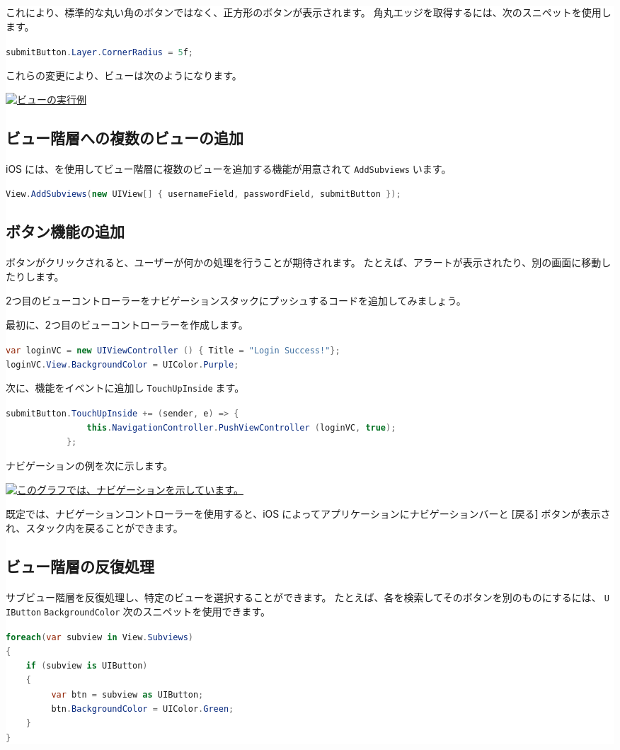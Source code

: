 これにより、標準的な丸い角のボタンではなく、正方形のボタンが表示されます。 角丸エッジを取得するには、次のスニペットを使用します。

```csharp
submitButton.Layer.CornerRadius = 5f;
```

これらの変更により、ビューは次のようになります。

[![ビューの実行例](ios-code-only-images/image6.png)](ios-code-only-images/image6.png#lightbox)

## <a name="adding-multiple-views-to-the-view-hierarchy"></a>ビュー階層への複数のビューの追加

iOS には、を使用してビュー階層に複数のビューを追加する機能が用意されて `AddSubviews` います。

```csharp
View.AddSubviews(new UIView[] { usernameField, passwordField, submitButton });
```

## <a name="adding-button-functionality"></a>ボタン機能の追加

ボタンがクリックされると、ユーザーが何かの処理を行うことが期待されます。 たとえば、アラートが表示されたり、別の画面に移動したりします。

2つ目のビューコントローラーをナビゲーションスタックにプッシュするコードを追加してみましょう。

最初に、2つ目のビューコントローラーを作成します。

```csharp
var loginVC = new UIViewController () { Title = "Login Success!"};
loginVC.View.BackgroundColor = UIColor.Purple;
```

次に、機能をイベントに追加し `TouchUpInside` ます。

```csharp
submitButton.TouchUpInside += (sender, e) => {
                this.NavigationController.PushViewController (loginVC, true);
            };
```

ナビゲーションの例を次に示します。

[![このグラフでは、ナビゲーションを示しています。](ios-code-only-images/navigation.png)](ios-code-only-images/navigation.png#lightbox)

既定では、ナビゲーションコントローラーを使用すると、iOS によってアプリケーションにナビゲーションバーと [戻る] ボタンが表示され、スタック内を戻ることができます。

## <a name="iterating-through-the-view-hierarchy"></a>ビュー階層の反復処理

サブビュー階層を反復処理し、特定のビューを選択することができます。 たとえば、各を検索してそのボタンを別のものにするには、 `UIButton` `BackgroundColor` 次のスニペットを使用できます。

```csharp
foreach(var subview in View.Subviews)
{
    if (subview is UIButton)
    {
         var btn = subview as UIButton;
         btn.BackgroundColor = UIColor.Green;
    }
}
```
